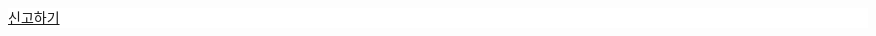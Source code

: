 <a class="_report _param(https://srp2.naver.com/report?svc=BLG&amp;exit=close&amp;ctype=AA01&amp;cwriterenc=s9%2Bfo4Abdl7MwhCoF9dBw0Ny8wFjP9lh5Lf1Qqf62os%3D&amp;ctitle=1%EC%9B%94%EB%8B%AC%20%EC%8B%AC%EB%A6%AC%ED%95%99%20%EA%B3%B5%EB%B6%80%20%EC%8A%A4%ED%86%A0%EB%A6%AC%20%EC%A0%95%EB%A6%AC%20(%EB%AF%B8%EC%99%84)&amp;cwriter=wys0*****&amp;dark=disable&amp;memtype=Y&amp;env=pc&amp;cnickname=wys0*****&amp;vsvc=BLG&amp;cid=wys000112%40%4051896191%40%40mylog%40%40223327555352) _returnFalse" href="#">신고하기<span class="ico_report"></span></a>
</div>
</div>
<input alt="url" class="copyTargetUrl" style="display:none;" title="URL 복사" type="text" value="https://blog.naver.com/wys000112/223327555352"/>
</div>

</div>
</div>
</div>



<div class="se-main-container">
<div class="se-component se-text se-l-default" id="SE-2881feb1-3bba-40d2-ac1d-a49bd115a356">
<div class="se-component-content">
<div class="se-section se-section-text se-l-default">
<div class="se-module se-module-text">